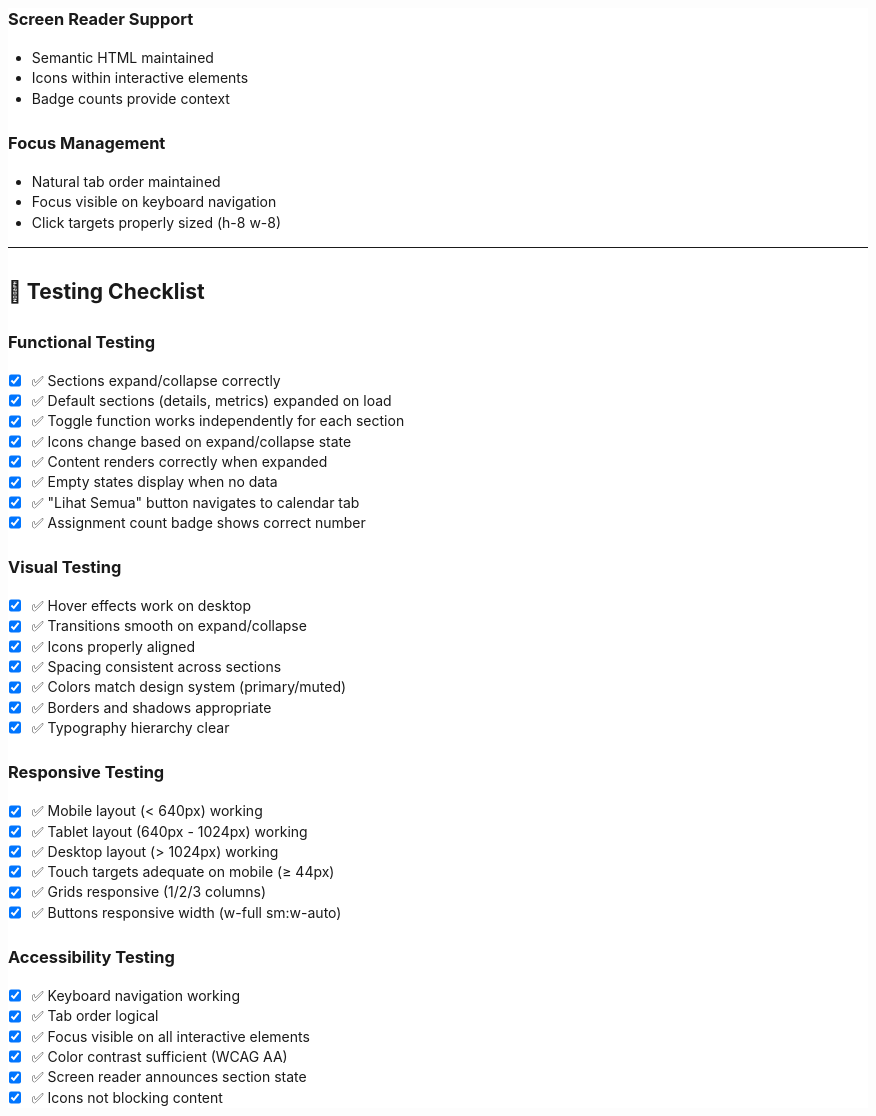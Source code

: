 ### Screen Reader Support
- Semantic HTML maintained
- Icons within interactive elements
- Badge counts provide context

### Focus Management
- Natural tab order maintained
- Focus visible on keyboard navigation
- Click targets properly sized (h-8 w-8)

---

## 🧪 Testing Checklist

### Functional Testing

- [x] ✅ Sections expand/collapse correctly
- [x] ✅ Default sections (details, metrics) expanded on load
- [x] ✅ Toggle function works independently for each section
- [x] ✅ Icons change based on expand/collapse state
- [x] ✅ Content renders correctly when expanded
- [x] ✅ Empty states display when no data
- [x] ✅ "Lihat Semua" button navigates to calendar tab
- [x] ✅ Assignment count badge shows correct number

### Visual Testing

- [x] ✅ Hover effects work on desktop
- [x] ✅ Transitions smooth on expand/collapse
- [x] ✅ Icons properly aligned
- [x] ✅ Spacing consistent across sections
- [x] ✅ Colors match design system (primary/muted)
- [x] ✅ Borders and shadows appropriate
- [x] ✅ Typography hierarchy clear

### Responsive Testing

- [x] ✅ Mobile layout (< 640px) working
- [x] ✅ Tablet layout (640px - 1024px) working
- [x] ✅ Desktop layout (> 1024px) working
- [x] ✅ Touch targets adequate on mobile (≥ 44px)
- [x] ✅ Grids responsive (1/2/3 columns)
- [x] ✅ Buttons responsive width (w-full sm:w-auto)

### Accessibility Testing

- [x] ✅ Keyboard navigation working
- [x] ✅ Tab order logical
- [x] ✅ Focus visible on all interactive elements
- [x] ✅ Color contrast sufficient (WCAG AA)
- [x] ✅ Screen reader announces section state
- [x] ✅ Icons not blocking content
